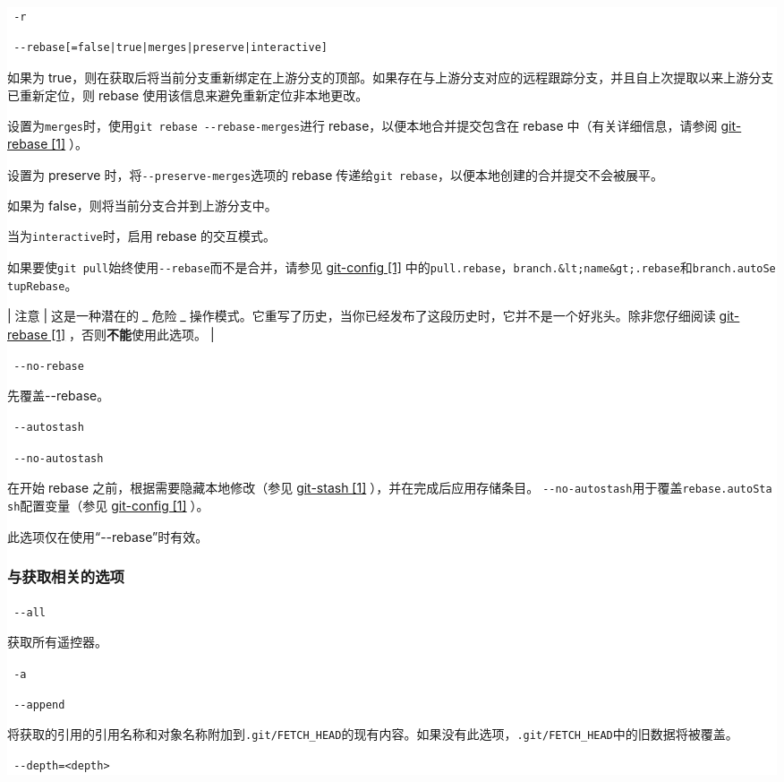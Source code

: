 ```
 -r 
```

```
 --rebase[=false|true|merges|preserve|interactive] 
```

如果为 true，则在获取后将当前分支重新绑定在上游分支的顶部。如果存在与上游分支对应的远程跟踪分支，并且自上次提取以来上游分支已重新定位，则 rebase 使用该信息来避免重新定位非本地更改。

设置为`merges`时，使用`git rebase --rebase-merges`进行 rebase，以便本地合并提交包含在 rebase 中（有关详细信息，请参阅 [git-rebase [1]](https://git-scm.com/docs/git-rebase) ）。

设置为 preserve 时，将`--preserve-merges`选项的 rebase 传递给`git rebase`，以便本地创建的合并提交不会被展平。

如果为 false，则将当前分支合并到上游分支中。

当为`interactive`时，启用 rebase 的交互模式。

如果要使`git pull`始终使用`--rebase`而不是合并，请参见 [git-config [1]](https://git-scm.com/docs/git-config) 中的`pull.rebase`，`branch.&lt;name&gt;.rebase`和`branch.autoSetupRebase`。

| 注意 | 这是一种潜在的 _ 危险 _ 操作模式。它重写了历史，当你已经发布了这段历史时，它并不是一个好兆头。除非您仔细阅读 [git-rebase [1]](https://git-scm.com/docs/git-rebase) ，否则**不能**使用此选项。 |

```
 --no-rebase 
```

先覆盖--rebase。

```
 --autostash 
```

```
 --no-autostash 
```

在开始 rebase 之前，根据需要隐藏本地修改（参见 [git-stash [1]](https://git-scm.com/docs/git-stash) ），并在完成后应用存储条目。 `--no-autostash`用于覆盖`rebase.autoStash`配置变量（参见 [git-config [1]](https://git-scm.com/docs/git-config) ）。

此选项仅在使用“--rebase”时有效。

### 与获取相关的选项

```
 --all 
```

获取所有遥控器。

```
 -a 
```

```
 --append 
```

将获取的引用的引用名称和对象名称附加到`.git/FETCH_HEAD`的现有内容。如果没有此选项，`.git/FETCH_HEAD`中的旧数据将被覆盖。

```
 --depth=<depth> 
```
